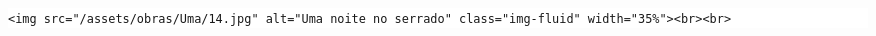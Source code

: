    <img src="/assets/obras/Uma/14.jpg" alt="Uma noite no serrado" class="img-fluid" width="35%"><br><br>